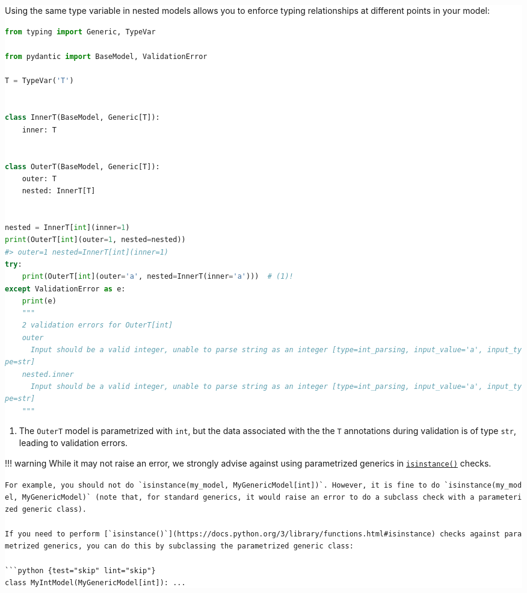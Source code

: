 Using the same type variable in nested models allows you to enforce typing relationships at different points in your model:

```python
from typing import Generic, TypeVar

from pydantic import BaseModel, ValidationError

T = TypeVar('T')


class InnerT(BaseModel, Generic[T]):
    inner: T


class OuterT(BaseModel, Generic[T]):
    outer: T
    nested: InnerT[T]


nested = InnerT[int](inner=1)
print(OuterT[int](outer=1, nested=nested))
#> outer=1 nested=InnerT[int](inner=1)
try:
    print(OuterT[int](outer='a', nested=InnerT(inner='a')))  # (1)!
except ValidationError as e:
    print(e)
    """
    2 validation errors for OuterT[int]
    outer
      Input should be a valid integer, unable to parse string as an integer [type=int_parsing, input_value='a', input_type=str]
    nested.inner
      Input should be a valid integer, unable to parse string as an integer [type=int_parsing, input_value='a', input_type=str]
    """
```

1. The `OuterT` model is parametrized with `int`, but the data associated with the the `T` annotations during validation is of type `str`, leading to validation errors.

!!! warning
    While it may not raise an error, we strongly advise against using parametrized generics in [`isinstance()`](https://docs.python.org/3/library/functions.html#isinstance) checks.

    For example, you should not do `isinstance(my_model, MyGenericModel[int])`. However, it is fine to do `isinstance(my_model, MyGenericModel)` (note that, for standard generics, it would raise an error to do a subclass check with a parameterized generic class).

    If you need to perform [`isinstance()`](https://docs.python.org/3/library/functions.html#isinstance) checks against parametrized generics, you can do this by subclassing the parametrized generic class:

    ```python {test="skip" lint="skip"}
    class MyIntModel(MyGenericModel[int]): ...
